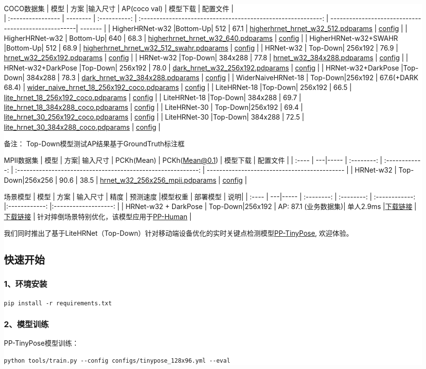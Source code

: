 COCO数据集
| 模型              |  方案              |输入尺寸 | AP(coco val) |                           模型下载                           | 配置文件 |  
| :---------------- | -------- | :----------: | :----------------------------------------------------------: | ----------------------------------------------------| ------- |
| HigherHRNet-w32       |Bottom-Up| 512      |     67.1     | [higherhrnet_hrnet_w32_512.pdparams](https://paddledet.bj.bcebos.com/models/keypoint/higherhrnet_hrnet_w32_512.pdparams) | [config](https://github.com/PaddlePaddle/PaddleDetection/blob/release/2.5/configs/keypoint/higherhrnet/higherhrnet_hrnet_w32_512.yml)       |
| HigherHRNet-w32       | Bottom-Up| 640      |     68.3     | [higherhrnet_hrnet_w32_640.pdparams](https://paddledet.bj.bcebos.com/models/keypoint/higherhrnet_hrnet_w32_640.pdparams) | [config](https://github.com/PaddlePaddle/PaddleDetection/blob/release/2.5/configs/keypoint/higherhrnet/higherhrnet_hrnet_w32_640.yml)       |
| HigherHRNet-w32+SWAHR |Bottom-Up|  512      |     68.9     | [higherhrnet_hrnet_w32_512_swahr.pdparams](https://paddledet.bj.bcebos.com/models/keypoint/higherhrnet_hrnet_w32_512_swahr.pdparams) | [config](https://github.com/PaddlePaddle/PaddleDetection/blob/release/2.5/configs/keypoint/higherhrnet/higherhrnet_hrnet_w32_512_swahr.yml) |
| HRNet-w32             | Top-Down| 256x192  |     76.9     | [hrnet_w32_256x192.pdparams](https://paddledet.bj.bcebos.com/models/keypoint/hrnet_w32_256x192.pdparams) | [config](https://github.com/PaddlePaddle/PaddleDetection/blob/release/2.5/configs/keypoint/hrnet/hrnet_w32_256x192.yml)                    |
| HRNet-w32             |Top-Down| 384x288  |     77.8     | [hrnet_w32_384x288.pdparams](https://paddledet.bj.bcebos.com/models/keypoint/hrnet_w32_384x288.pdparams) | [config](https://github.com/PaddlePaddle/PaddleDetection/blob/release/2.5/configs/keypoint/hrnet/hrnet_w32_384x288.yml)                     |
| HRNet-w32+DarkPose             |Top-Down| 256x192  |     78.0     | [dark_hrnet_w32_256x192.pdparams](https://paddledet.bj.bcebos.com/models/keypoint/dark_hrnet_w32_256x192.pdparams) | [config](https://github.com/PaddlePaddle/PaddleDetection/blob/release/2.5/configs/keypoint/hrnet/dark_hrnet_w32_256x192.yml)                 |
| HRNet-w32+DarkPose             |Top-Down| 384x288  |     78.3     | [dark_hrnet_w32_384x288.pdparams](https://paddledet.bj.bcebos.com/models/keypoint/dark_hrnet_w32_384x288.pdparams) | [config](https://github.com/PaddlePaddle/PaddleDetection/blob/release/2.5/configs/keypoint/hrnet/dark_hrnet_w32_384x288.yml)                   |
| WiderNaiveHRNet-18         | Top-Down|256x192  |     67.6(+DARK 68.4)     | [wider_naive_hrnet_18_256x192_coco.pdparams](https://bj.bcebos.com/v1/paddledet/models/keypoint/wider_naive_hrnet_18_256x192_coco.pdparams) | [config](https://github.com/PaddlePaddle/PaddleDetection/blob/release/2.5/configs/keypoint/lite_hrnet/wider_naive_hrnet_18_256x192_coco.yml)     |
| LiteHRNet-18                   |Top-Down| 256x192  |     66.5     | [lite_hrnet_18_256x192_coco.pdparams](https://bj.bcebos.com/v1/paddledet/models/keypoint/lite_hrnet_18_256x192_coco.pdparams) | [config](https://github.com/PaddlePaddle/PaddleDetection/blob/release/2.5/configs/keypoint/lite_hrnet/lite_hrnet_18_256x192_coco.yml)     |
| LiteHRNet-18                   |Top-Down| 384x288  |     69.7     | [lite_hrnet_18_384x288_coco.pdparams](https://bj.bcebos.com/v1/paddledet/models/keypoint/lite_hrnet_18_384x288_coco.pdparams) | [config](https://github.com/PaddlePaddle/PaddleDetection/blob/release/2.5/configs/keypoint/lite_hrnet/lite_hrnet_18_384x288_coco.yml)     |
| LiteHRNet-30                   | Top-Down|256x192  |     69.4     | [lite_hrnet_30_256x192_coco.pdparams](https://bj.bcebos.com/v1/paddledet/models/keypoint/lite_hrnet_30_256x192_coco.pdparams) | [config](https://github.com/PaddlePaddle/PaddleDetection/blob/release/2.5/configs/keypoint/lite_hrnet/lite_hrnet_30_256x192_coco.yml)     |
| LiteHRNet-30                   |Top-Down| 384x288  |     72.5     | [lite_hrnet_30_384x288_coco.pdparams](https://bj.bcebos.com/v1/paddledet/models/keypoint/lite_hrnet_30_384x288_coco.pdparams) | [config]([./lite_hrnet/lite_hrnet_30_384x288_coco.yml](https://github.com/PaddlePaddle/PaddleDetection/blob/release/2.5/configs/keypoint/lite_hrnet/lite_hrnet_30_384x288_coco.yml))     |


备注： Top-Down模型测试AP结果基于GroundTruth标注框

MPII数据集
| 模型  | 方案| 输入尺寸 | PCKh(Mean) | PCKh(Mean@0.1) |                           模型下载                           | 配置文件                                     |
| :---- | ---|----- | :--------: | :------------: | :----------------------------------------------------------: | -------------------------------------------- |
| HRNet-w32 | Top-Down|256x256  |    90.6    |      38.5      | [hrnet_w32_256x256_mpii.pdparams](https://paddledet.bj.bcebos.com/models/keypoint/hrnet_w32_256x256_mpii.pdparams) | [config](https://github.com/PaddlePaddle/PaddleDetection/blob/release/2.5/configs/keypoint/hrnet/hrnet_w32_256x256_mpii.yml) |

场景模型
| 模型 | 方案 | 输入尺寸 | 精度 | 预测速度 |模型权重 | 部署模型 | 说明|
| :---- | ---|----- | :--------: | :--------: | :------------: |:------------: |:-------------------: |
| HRNet-w32 + DarkPose | Top-Down|256x192  |  AP: 87.1 (业务数据集)| 单人2.9ms |[下载链接](https://bj.bcebos.com/v1/paddledet/models/pipeline/dark_hrnet_w32_256x192.pdparams) |[下载链接](https://bj.bcebos.com/v1/paddledet/models/pipeline/dark_hrnet_w32_256x192.zip) | 针对摔倒场景特别优化，该模型应用于[PP-Human](https://github.com/PaddlePaddle/PaddleDetection/blob/release/2.5/deploy/pipeline/README.md) |

我们同时推出了基于LiteHRNet（Top-Down）针对移动端设备优化的实时关键点检测模型[PP-TinyPose](./tiny_pose_readme.md), 欢迎体验。

## 快速开始

### 1、环境安装

```shell
pip install -r requirements.txt
``` 


### 2、模型训练

PP-TinyPose模型训练：

```shell
python tools/train.py --config configs/tinypose_128x96.yml --eval
``` 
